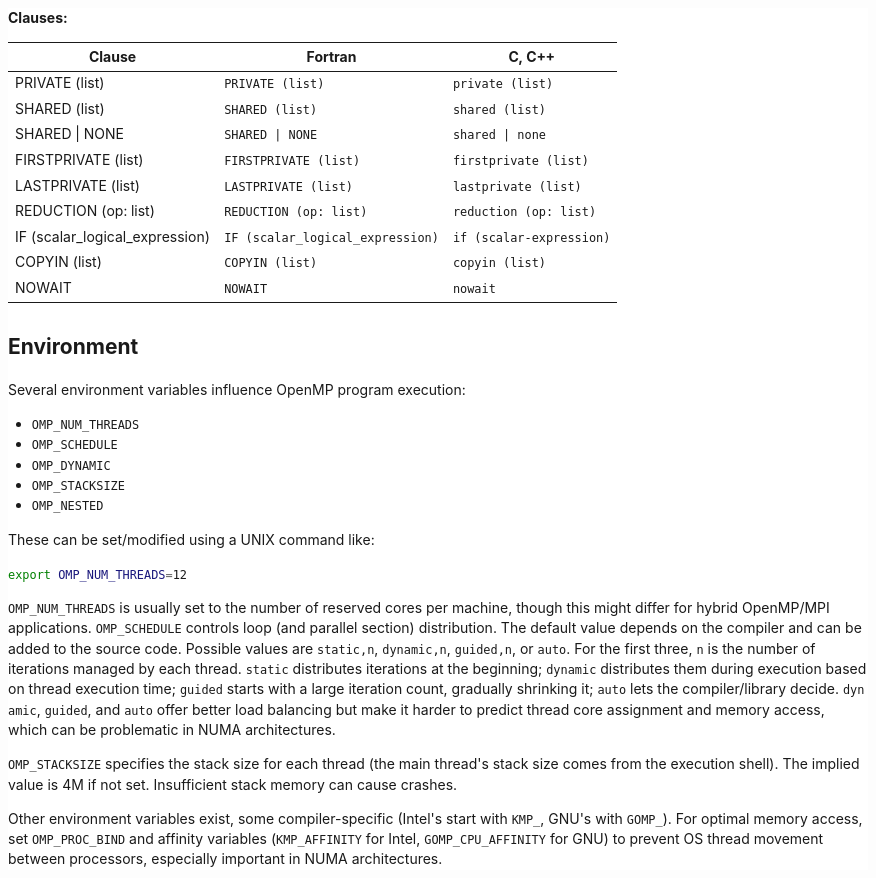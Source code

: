 
**Clauses:**

| Clause           | Fortran          | C, C++           |
|-------------------|-------------------|--------------------|
| PRIVATE (list)    | `PRIVATE (list)`   | `private (list)`    |
| SHARED (list)    | `SHARED (list)`   | `shared (list)`    |
| SHARED \| NONE   | `SHARED \| NONE` | `shared \| none`   |
| FIRSTPRIVATE (list)| `FIRSTPRIVATE (list)` | `firstprivate (list)` |
| LASTPRIVATE (list)| `LASTPRIVATE (list)` | `lastprivate (list)` |
| REDUCTION (op: list) | `REDUCTION (op: list)` | `reduction (op: list)` |
| IF (scalar_logical_expression) | `IF (scalar_logical_expression)` | `if (scalar-expression)` |
| COPYIN (list)     | `COPYIN (list)`    | `copyin (list)`     |
| NOWAIT            | `NOWAIT`          | `nowait`            |


## Environment

Several environment variables influence OpenMP program execution:

*   `OMP_NUM_THREADS`
*   `OMP_SCHEDULE`
*   `OMP_DYNAMIC`
*   `OMP_STACKSIZE`
*   `OMP_NESTED`

These can be set/modified using a UNIX command like:

```bash
export OMP_NUM_THREADS=12
```

`OMP_NUM_THREADS` is usually set to the number of reserved cores per machine, though this might differ for hybrid OpenMP/MPI applications.  `OMP_SCHEDULE` controls loop (and parallel section) distribution. The default value depends on the compiler and can be added to the source code. Possible values are `static,n`, `dynamic,n`, `guided,n`, or `auto`. For the first three, `n` is the number of iterations managed by each thread.  `static` distributes iterations at the beginning; `dynamic` distributes them during execution based on thread execution time; `guided` starts with a large iteration count, gradually shrinking it; `auto` lets the compiler/library decide.  `dynamic`, `guided`, and `auto` offer better load balancing but make it harder to predict thread core assignment and memory access, which can be problematic in NUMA architectures.

`OMP_STACKSIZE` specifies the stack size for each thread (the main thread's stack size comes from the execution shell).  The implied value is 4M if not set. Insufficient stack memory can cause crashes.

Other environment variables exist, some compiler-specific (Intel's start with `KMP_`, GNU's with `GOMP_`).  For optimal memory access, set `OMP_PROC_BIND` and affinity variables (`KMP_AFFINITY` for Intel, `GOMP_CPU_AFFINITY` for GNU) to prevent OS thread movement between processors, especially important in NUMA architectures.
